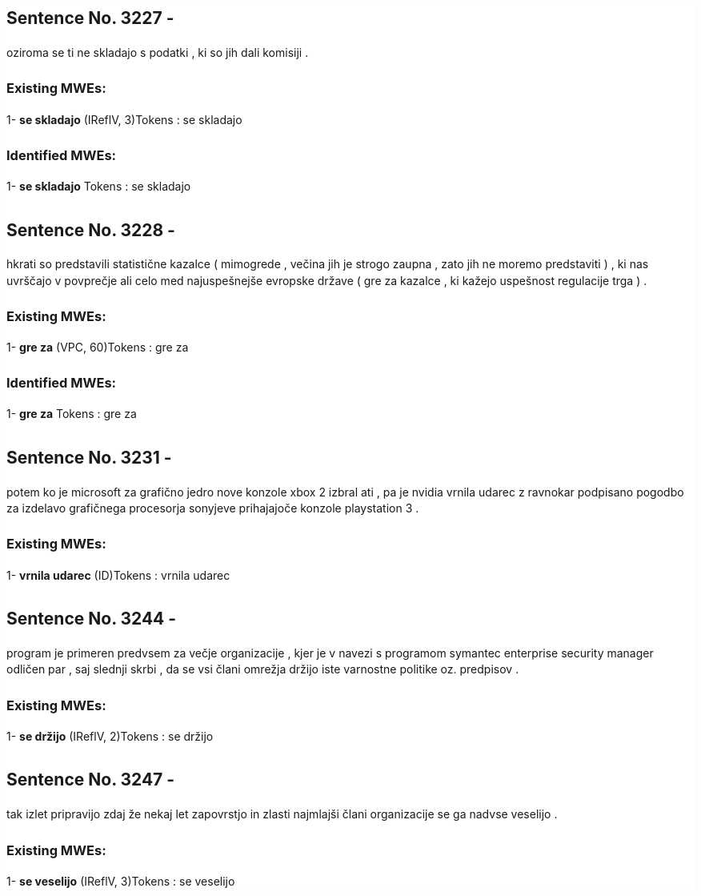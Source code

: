 ## Sentence No. 3227 - 
oziroma se ti ne skladajo s podatki , ki so jih dali komisiji . 
### Existing MWEs: 
1- **se skladajo** (IReflV, 3)Tokens : 
se
skladajo

### Identified MWEs: 
1- **se skladajo** Tokens : 
se
skladajo

## Sentence No. 3228 - 
hkrati so predstavili statistične kazalce ( mimogrede , večina jih je strogo zaupna , zato jih ne moremo predstaviti ) , ki nas uvrščajo v povprečje ali celo med najuspešnejše evropske države ( gre za kazalce , ki kažejo uspešnost regulacije trga ) . 
### Existing MWEs: 
1- **gre za** (VPC, 60)Tokens : 
gre
za

### Identified MWEs: 
1- **gre za** Tokens : 
gre
za

## Sentence No. 3231 - 
potem ko je microsoft za grafično jedro nove konzole xbox 2 izbral ati , pa je nvidia vrnila udarec z ravnokar podpisano pogodbo za izdelavo grafičnega procesorja sonyjeve prihajajoče konzole playstation 3 . 
### Existing MWEs: 
1- **vrnila udarec** (ID)Tokens : 
vrnila
udarec

## Sentence No. 3244 - 
program je primeren predvsem za večje organizacije , kjer je v navezi s programom symantec enterprise security manager odličen par , saj slednji skrbi , da se vsi člani omrežja držijo iste varnostne politike oz. predpisov . 
### Existing MWEs: 
1- **se držijo** (IReflV, 2)Tokens : 
se
držijo

## Sentence No. 3247 - 
tak izlet pripravijo zdaj že nekaj let zapovrstjo in zlasti najmlajši člani organizacije se ga nadvse veselijo . 
### Existing MWEs: 
1- **se veselijo** (IReflV, 3)Tokens : 
se
veselijo
